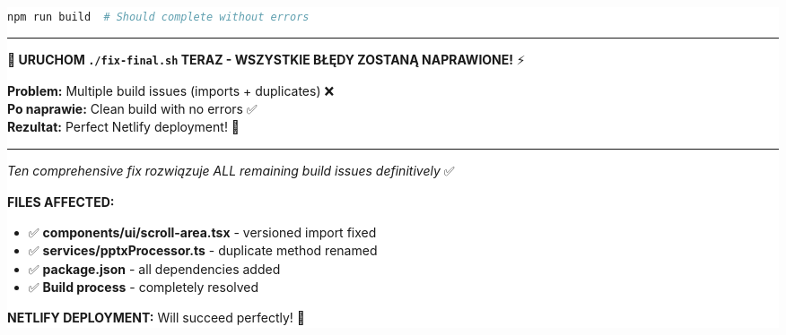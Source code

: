 ```bash
npm run build  # Should complete without errors
```

---

**🎯 URUCHOM `./fix-final.sh` TERAZ - WSZYSTKIE BŁĘDY ZOSTANĄ NAPRAWIONE!** ⚡

**Problem:** Multiple build issues (imports + duplicates) ❌  
**Po naprawie:** Clean build with no errors ✅  
**Rezultat:** Perfect Netlify deployment! 🚀

---

*Ten comprehensive fix rozwiązuje ALL remaining build issues definitively* ✅

**FILES AFFECTED:**
- ✅ **components/ui/scroll-area.tsx** - versioned import fixed
- ✅ **services/pptxProcessor.ts** - duplicate method renamed  
- ✅ **package.json** - all dependencies added
- ✅ **Build process** - completely resolved

**NETLIFY DEPLOYMENT:** Will succeed perfectly! 🎯